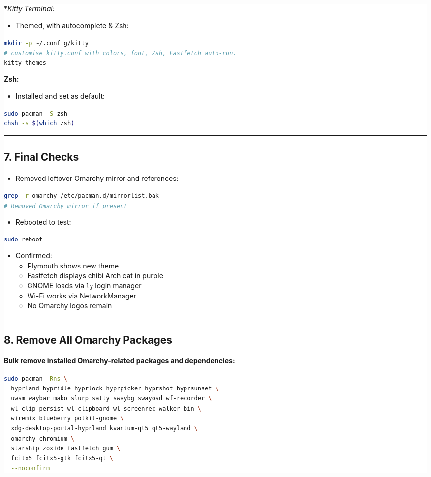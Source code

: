 **Kitty Terminal:*
- Themed, with autocomplete & Zsh:
    

```bash
mkdir -p ~/.config/kitty
# customise kitty.conf with colors, font, Zsh, Fastfetch auto-run. 
kitty themes
```

**Zsh:**
- Installed and set as default:

```bash
sudo pacman -S zsh
chsh -s $(which zsh)
```

---
## **7. Final Checks**

- Removed leftover Omarchy mirror and references:

```bash
grep -r omarchy /etc/pacman.d/mirrorlist.bak
# Removed Omarchy mirror if present
```

- Rebooted to test:

```bash
sudo reboot
```

- Confirmed:
    - Plymouth shows new theme
    - Fastfetch displays chibi Arch cat in purple
    - GNOME loads via `ly` login manager
    - Wi-Fi works via NetworkManager
    - No Omarchy logos remain
        

---


## **8. Remove All Omarchy Packages**

**Bulk remove installed Omarchy-related packages and dependencies:**

```bash
sudo pacman -Rns \
  hyprland hypridle hyprlock hyprpicker hyprshot hyprsunset \
  uwsm waybar mako slurp satty swaybg swayosd wf-recorder \
  wl-clip-persist wl-clipboard wl-screenrec walker-bin \
  wiremix blueberry polkit-gnome \
  xdg-desktop-portal-hyprland kvantum-qt5 qt5-wayland \
  omarchy-chromium \
  starship zoxide fastfetch gum \
  fcitx5 fcitx5-gtk fcitx5-qt \
  --noconfirm
```
